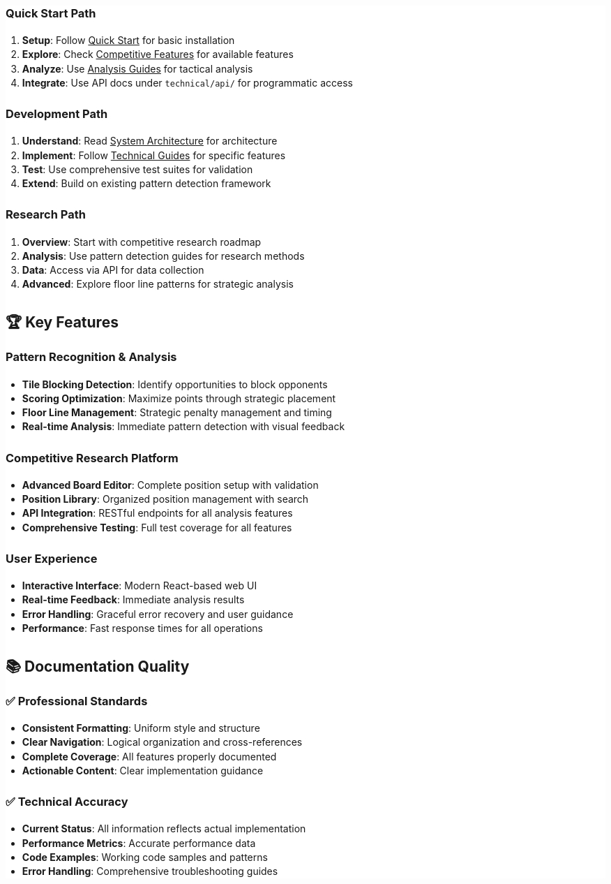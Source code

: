 ### **Quick Start Path**
1. **Setup**: Follow [Quick Start](QUICK_START.md) for basic installation
2. **Explore**: Check [Competitive Features](planning/competitive-features.md) for available features
3. **Analyze**: Use [Analysis Guides](guides/analysis/) for tactical analysis
4. **Integrate**: Use API docs under `technical/api/` for programmatic access

### **Development Path**
1. **Understand**: Read [System Architecture](technical/architecture.md) for architecture
2. **Implement**: Follow [Technical Guides](technical/implementation/) for specific features
3. **Test**: Use comprehensive test suites for validation
4. **Extend**: Build on existing pattern detection framework

### **Research Path**
1. **Overview**: Start with competitive research roadmap
2. **Analysis**: Use pattern detection guides for research methods
3. **Data**: Access via API for data collection
4. **Advanced**: Explore floor line patterns for strategic analysis

## 🏆 **Key Features**

### **Pattern Recognition & Analysis**
- **Tile Blocking Detection**: Identify opportunities to block opponents
- **Scoring Optimization**: Maximize points through strategic placement
- **Floor Line Management**: Strategic penalty management and timing
- **Real-time Analysis**: Immediate pattern detection with visual feedback

### **Competitive Research Platform**
- **Advanced Board Editor**: Complete position setup with validation
- **Position Library**: Organized position management with search
- **API Integration**: RESTful endpoints for all analysis features
- **Comprehensive Testing**: Full test coverage for all features

### **User Experience**
- **Interactive Interface**: Modern React-based web UI
- **Real-time Feedback**: Immediate analysis results
- **Error Handling**: Graceful error recovery and user guidance
- **Performance**: Fast response times for all operations

## 📚 **Documentation Quality**

### **✅ Professional Standards**
- **Consistent Formatting**: Uniform style and structure
- **Clear Navigation**: Logical organization and cross-references
- **Complete Coverage**: All features properly documented
- **Actionable Content**: Clear implementation guidance

### **✅ Technical Accuracy**
- **Current Status**: All information reflects actual implementation
- **Performance Metrics**: Accurate performance data
- **Code Examples**: Working code samples and patterns
- **Error Handling**: Comprehensive troubleshooting guides

